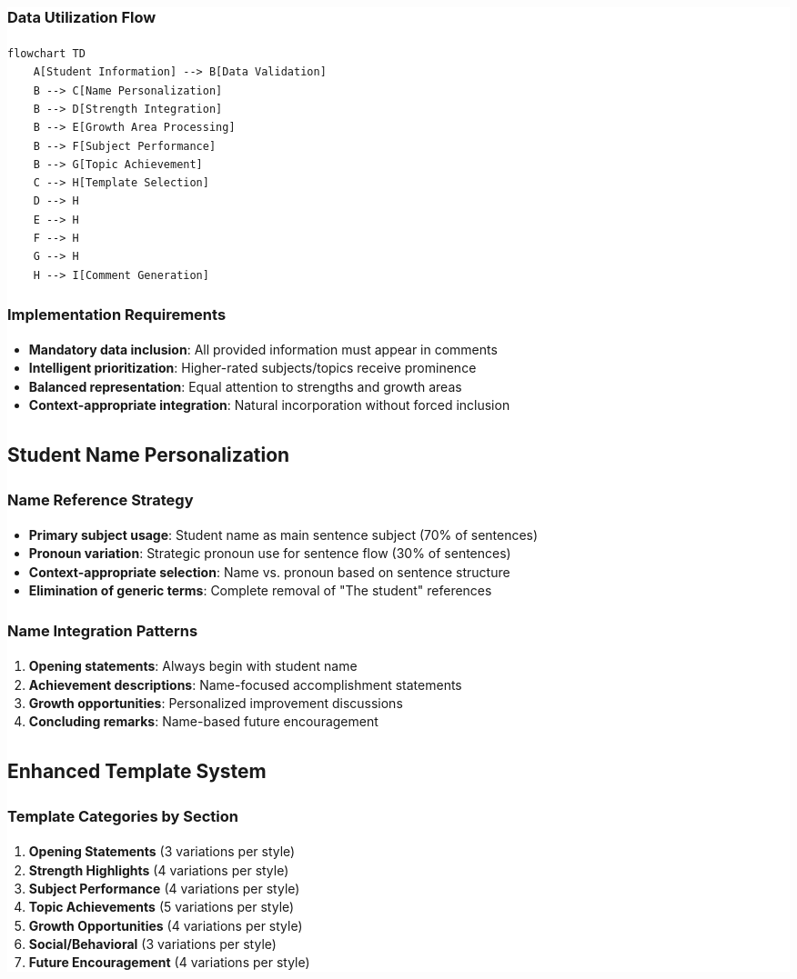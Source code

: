 ### Data Utilization Flow

```mermaid
flowchart TD
    A[Student Information] --> B[Data Validation]
    B --> C[Name Personalization]
    B --> D[Strength Integration]
    B --> E[Growth Area Processing]
    B --> F[Subject Performance]
    B --> G[Topic Achievement]
    C --> H[Template Selection]
    D --> H
    E --> H
    F --> H
    G --> H
    H --> I[Comment Generation]
```

### Implementation Requirements
- **Mandatory data inclusion**: All provided information must appear in comments
- **Intelligent prioritization**: Higher-rated subjects/topics receive prominence
- **Balanced representation**: Equal attention to strengths and growth areas
- **Context-appropriate integration**: Natural incorporation without forced inclusion

## Student Name Personalization

### Name Reference Strategy
- **Primary subject usage**: Student name as main sentence subject (70% of sentences)
- **Pronoun variation**: Strategic pronoun use for sentence flow (30% of sentences)
- **Context-appropriate selection**: Name vs. pronoun based on sentence structure
- **Elimination of generic terms**: Complete removal of "The student" references

### Name Integration Patterns
1. **Opening statements**: Always begin with student name
2. **Achievement descriptions**: Name-focused accomplishment statements
3. **Growth opportunities**: Personalized improvement discussions
4. **Concluding remarks**: Name-based future encouragement

## Enhanced Template System

### Template Categories by Section
1. **Opening Statements** (3 variations per style)
2. **Strength Highlights** (4 variations per style)
3. **Subject Performance** (4 variations per style)
4. **Topic Achievements** (5 variations per style)
5. **Growth Opportunities** (4 variations per style)
6. **Social/Behavioral** (3 variations per style)
7. **Future Encouragement** (4 variations per style)
